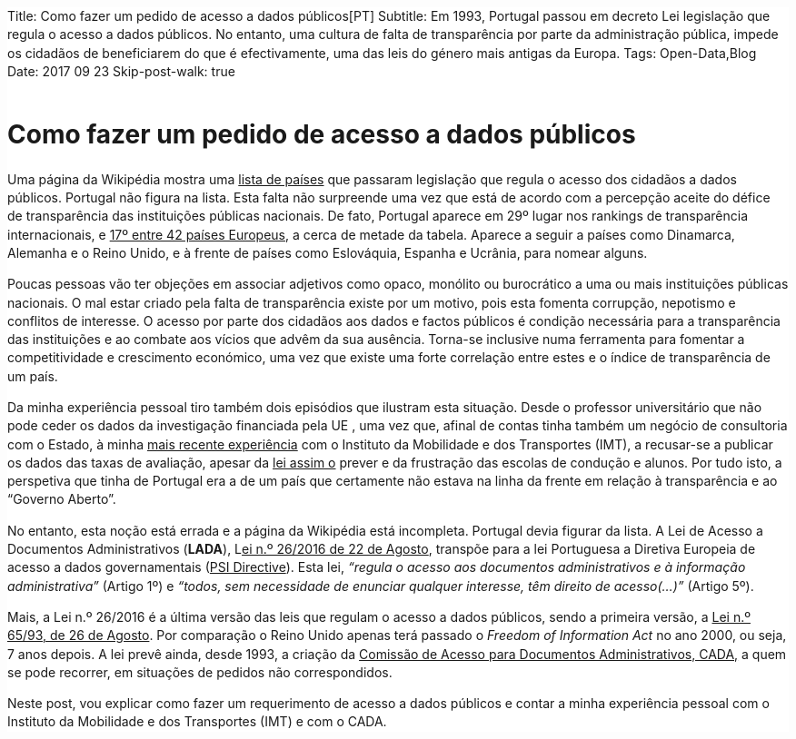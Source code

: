 Title: Como fazer um pedido de acesso a dados públicos[PT]
Subtitle: Em 1993, Portugal passou em decreto Lei legislação que regula o acesso a dados públicos. No entanto, uma cultura de falta de transparência por parte da administração pública, impede os cidadãos de beneficiarem do que é efectivamente, uma das leis do género mais antigas da Europa.
Tags: Open-Data,Blog
Date: 2017 09 23
Skip-post-walk: true

# Como fazer um pedido de acesso a dados públicos

Uma página da Wikipédia mostra uma [lista de países](https://en.m.wikipedia.org/wiki/Freedom_of_information_laws_by_country) que passaram legislação que regula o acesso dos cidadãos a dados públicos. Portugal não figura na lista. Esta falta não surpreende uma vez que está de acordo com a percepção aceite do défice de transparência das instituições públicas nacionais. De fato, Portugal aparece em 29º lugar nos rankings de transparência internacionais, e [17º entre 42 países Europeus](https://tradingeconomics.com/country-list/corruption-rank?continent=europe), a cerca de metade da tabela. Aparece a seguir a países como Dinamarca, Alemanha e o Reino Unido, e à frente de países como Eslováquia, Espanha e Ucrânia, para nomear alguns.

Poucas pessoas vão ter objeções em associar adjetivos como opaco, monólito ou burocrático a uma ou mais instituições públicas nacionais. O mal estar criado pela falta de transparência existe por um motivo, pois esta fomenta corrupção, nepotismo e conflitos de interesse. O acesso por parte dos cidadãos aos dados e factos públicos é condição necessária para a transparência das instituições e ao combate aos vícios que advêm da sua ausência. Torna-se inclusive numa ferramenta para fomentar a competitividade e crescimento económico, uma vez que existe uma forte correlação entre estes e o índice de transparência de um país.

Da minha experiência pessoal tiro também dois episódios que ilustram esta situação. Desde o professor universitário que não pode ceder os dados da investigação financiada pela UE , uma vez que, afinal de contas tinha também um negócio de consultoria com o Estado, à minha [mais recente experiência](https://www.melhordazona.com) com o Instituto da Mobilidade e dos Transportes (IMT), a recusar-se a publicar os dados das taxas de avaliação, apesar da [lei assim o](http://www.imt-ip.pt/sites/IMTT/Portugues/EnsinoConducao/IndicadoresDesempenho_EscolasConducao/Paginas/IndicadoresdeDesempenho_EscolasdeConducao.aspx) prever e da frustração das escolas de condução e alunos. Por tudo isto, a perspetiva que tinha de Portugal era a de um país que certamente não estava na linha da frente em relação à transparência e ao “Governo Aberto”.

No entanto, esta noção está errada e a página da Wikipédia está incompleta. Portugal devia figurar da lista. A Lei de Acesso a Documentos Administrativos (**LADA**), L[ei n.º 26/2016 de 22 de Agosto](http://www.cada.pt/uploads/589dc310-fec0-11a3.pdf), transpõe para a lei Portuguesa a Diretiva Europeia de acesso a dados governamentais ([PSI Directive](https://en.wikipedia.org/wiki/Directive_on_the_re-use_of_public_sector_information#cite_note-Infosoc2-2)). Esta lei, *“regula o acesso aos documentos administrativos e à informação administrativa”* (Artigo 1º) e *“todos, sem necessidade de enunciar qualquer interesse, têm direito de acesso(…)”* (Artigo 5º).

Mais, a Lei n.º 26/2016 é a última versão das leis que regulam o acesso a dados públicos, sendo a primeira versão, a [Lei n.º 65/93, de 26 de Agosto](http://www.pgdlisboa.pt/leis/lei_mostra_articulado.php?nid=638&tabela=lei_velhas&nversao=1&so_miolo=). Por comparação o Reino Unido apenas terá passado o *Freedom of Information Act* no ano 2000, ou seja, 7 anos depois. A lei prevê ainda, desde 1993, a criação da [Comissão de Acesso para Documentos Administrativos, CADA,](http://www.cada.pt/) a quem se pode recorrer, em situações de pedidos não correspondidos.

Neste post, vou explicar como fazer um requerimento de acesso a dados públicos e contar a minha experiência pessoal com o Instituto da Mobilidade e dos Transportes (IMT) e com o CADA.
